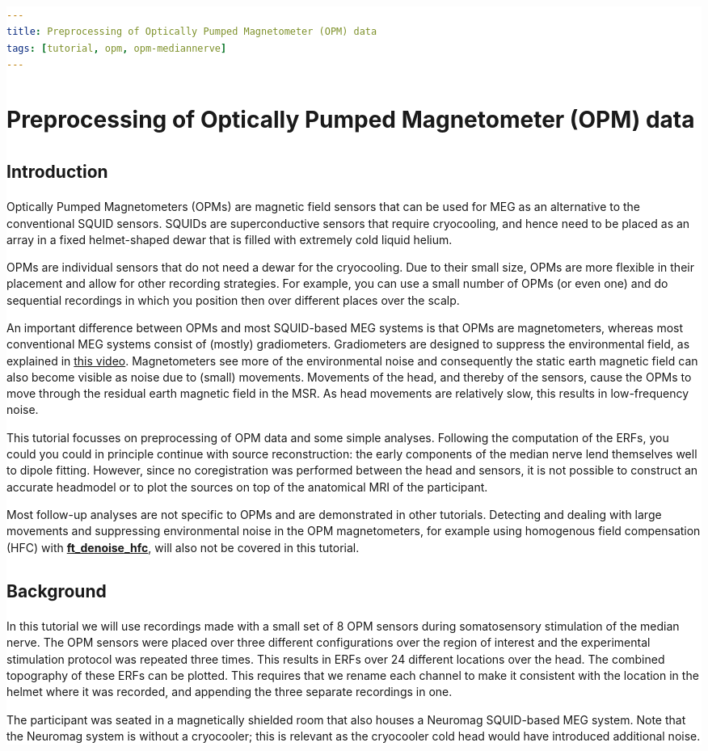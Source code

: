 ```yaml
---
title: Preprocessing of Optically Pumped Magnetometer (OPM) data
tags: [tutorial, opm, opm-mediannerve]
---
```


# Preprocessing of Optically Pumped Magnetometer (OPM) data

## Introduction

Optically Pumped Magnetometers (OPMs) are magnetic field sensors that can be used for MEG as an alternative to the conventional SQUID sensors. SQUIDs are superconductive sensors that require cryocooling, and hence need to be placed as an array in a fixed helmet-shaped dewar that is filled with extremely cold liquid helium.

OPMs are individual sensors that do not need a dewar for the cryocooling. Due to their small size, OPMs are more flexible in their placement and allow for other recording strategies. For example, you can use a small number of OPMs (or even one) and do sequential recordings in which you position then over different places over the scalp.

An important difference between OPMs and most SQUID-based MEG systems is that OPMs are magnetometers, whereas most conventional MEG systems consist of (mostly) gradiometers. Gradiometers are designed to suppress the environmental field, as explained in [this video](https://youtu.be/CPj4jJACeIs?t=350). Magnetometers see more of the environmental noise and consequently the static earth magnetic field can also become visible as noise due to (small) movements. Movements of the head, and thereby of the sensors, cause the OPMs to move through the residual earth magnetic field in the MSR. As head movements are relatively slow, this results in low-frequency noise.

This tutorial focusses on preprocessing of OPM data and some simple analyses. Following the computation of the ERFs, you could you could in principle continue with source reconstruction: the early components of the median nerve lend themselves well to dipole fitting. However, since no coregistration was performed between the head and sensors, it is not possible to construct an accurate headmodel or to plot the sources on top of the anatomical MRI of the participant.

Most follow-up analyses are not specific to OPMs and are demonstrated in other tutorials. Detecting and dealing with large movements and suppressing environmental noise in the OPM magnetometers, for example using homogenous field compensation (HFC) with **[ft_denoise_hfc](/reference/ft_denoise_hfc)**, will also not be covered in this tutorial.

## Background

In this tutorial we will use recordings made with a small set of 8 OPM sensors during somatosensory stimulation of the median nerve. The OPM sensors were placed over three different configurations over the region of interest and the experimental stimulation protocol was repeated three times. This results in ERFs over 24 different locations over the head. The combined topography of these ERFs can be plotted. This requires that we rename each channel to make it consistent with the location in the helmet where it was recorded, and appending the three separate recordings in one.

The participant was seated in a magnetically shielded room that also houses a Neuromag SQUID-based MEG system. Note that the Neuromag system is without a cryocooler; this is relevant as the cryocooler cold head would have introduced additional noise.
